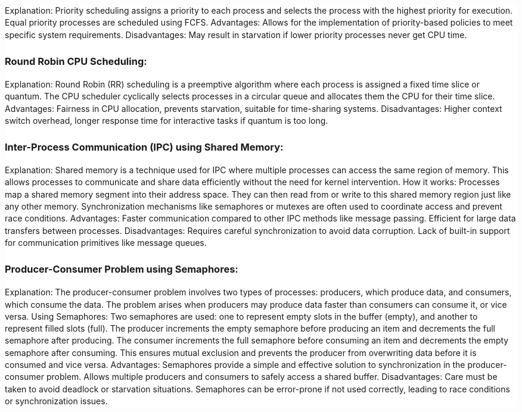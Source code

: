 Explanation: Priority scheduling assigns a priority to each process and selects the process with the highest priority for execution. Equal priority processes are scheduled using FCFS.
Advantages: Allows for the implementation of priority-based policies to meet specific system requirements.
Disadvantages: May result in starvation if lower priority processes never get CPU time.

### Round Robin CPU Scheduling:
Explanation: Round Robin (RR) scheduling is a preemptive algorithm where each process is assigned a fixed time slice or quantum. The CPU scheduler cyclically selects processes in a circular queue and allocates them the CPU for their time slice.
Advantages: Fairness in CPU allocation, prevents starvation, suitable for time-sharing systems.
Disadvantages: Higher context switch overhead, longer response time for interactive tasks if quantum is too long.

### Inter-Process Communication (IPC) using Shared Memory:
Explanation: Shared memory is a technique used for IPC where multiple processes can access the same region of memory. This allows processes to communicate and share data efficiently without the need for kernel intervention.
How it works:
Processes map a shared memory segment into their address space.
They can then read from or write to this shared memory region just like any other memory.
Synchronization mechanisms like semaphores or mutexes are often used to coordinate access and prevent race conditions.
Advantages:
Faster communication compared to other IPC methods like message passing.
Efficient for large data transfers between processes.
Disadvantages:
Requires careful synchronization to avoid data corruption.
Lack of built-in support for communication primitives like message queues.

### Producer-Consumer Problem using Semaphores:
Explanation: The producer-consumer problem involves two types of processes: producers, which produce data, and consumers, which consume the data. The problem arises when producers may produce data faster than consumers can consume it, or vice versa.
Using Semaphores:
Two semaphores are used: one to represent empty slots in the buffer (empty), and another to represent filled slots (full).
The producer increments the empty semaphore before producing an item and decrements the full semaphore after producing.
The consumer increments the full semaphore before consuming an item and decrements the empty semaphore after consuming.
This ensures mutual exclusion and prevents the producer from overwriting data before it is consumed and vice versa.
Advantages:
Semaphores provide a simple and effective solution to synchronization in the producer-consumer problem.
Allows multiple producers and consumers to safely access a shared buffer.
Disadvantages:
Care must be taken to avoid deadlock or starvation situations.
Semaphores can be error-prone if not used correctly, leading to race conditions or synchronization issues.
